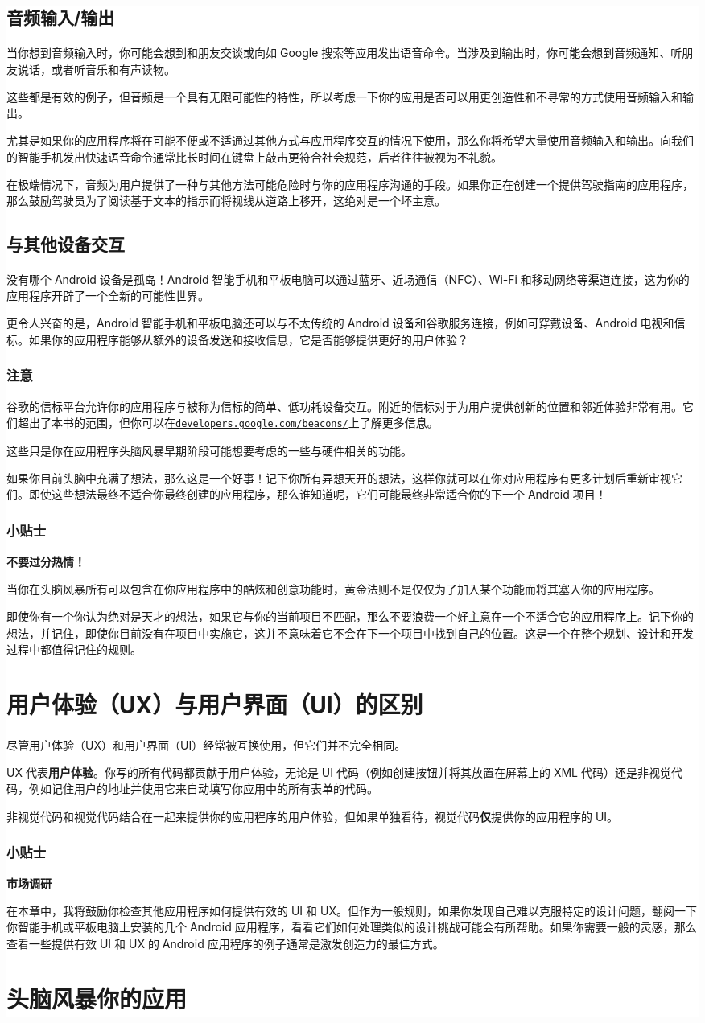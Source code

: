 ## 音频输入/输出

当你想到音频输入时，你可能会想到和朋友交谈或向如 Google 搜索等应用发出语音命令。当涉及到输出时，你可能会想到音频通知、听朋友说话，或者听音乐和有声读物。

这些都是有效的例子，但音频是一个具有无限可能性的特性，所以考虑一下你的应用是否可以用更创造性和不寻常的方式使用音频输入和输出。

尤其是如果你的应用程序将在可能不便或不适通过其他方式与应用程序交互的情况下使用，那么你将希望大量使用音频输入和输出。向我们的智能手机发出快速语音命令通常比长时间在键盘上敲击更符合社会规范，后者往往被视为不礼貌。

在极端情况下，音频为用户提供了一种与其他方法可能危险时与你的应用程序沟通的手段。如果你正在创建一个提供驾驶指南的应用程序，那么鼓励驾驶员为了阅读基于文本的指示而将视线从道路上移开，这绝对是一个坏主意。

## 与其他设备交互

没有哪个 Android 设备是孤岛！Android 智能手机和平板电脑可以通过蓝牙、近场通信（NFC）、Wi-Fi 和移动网络等渠道连接，这为你的应用程序开辟了一个全新的可能性世界。

更令人兴奋的是，Android 智能手机和平板电脑还可以与不太传统的 Android 设备和谷歌服务连接，例如可穿戴设备、Android 电视和信标。如果你的应用程序能够从额外的设备发送和接收信息，它是否能够提供更好的用户体验？

### 注意

谷歌的信标平台允许你的应用程序与被称为信标的简单、低功耗设备交互。附近的信标对于为用户提供创新的位置和邻近体验非常有用。它们超出了本书的范围，但你可以在[`developers.google.com/beacons/`](https://developers.google.com/beacons/)上了解更多信息。

这些只是你在应用程序头脑风暴早期阶段可能想要考虑的一些与硬件相关的功能。

如果你目前头脑中充满了想法，那么这是一个好事！记下你所有异想天开的想法，这样你就可以在你对应用程序有更多计划后重新审视它们。即使这些想法最终不适合你最终创建的应用程序，那么谁知道呢，它们可能最终非常适合你的下一个 Android 项目！

### 小贴士

**不要过分热情！**

当你在头脑风暴所有可以包含在你应用程序中的酷炫和创意功能时，黄金法则不是仅仅为了加入某个功能而将其塞入你的应用程序。

即使你有一个你认为绝对是天才的想法，如果它与你的当前项目不匹配，那么不要浪费一个好主意在一个不适合它的应用程序上。记下你的想法，并记住，即使你目前没有在项目中实施它，这并不意味着它不会在下一个项目中找到自己的位置。这是一个在整个规划、设计和开发过程中都值得记住的规则。

# 用户体验（UX）与用户界面（UI）的区别

尽管用户体验（UX）和用户界面（UI）经常被互换使用，但它们并不完全相同。

UX 代表**用户体验**。你写的所有代码都贡献于用户体验，无论是 UI 代码（例如创建按钮并将其放置在屏幕上的 XML 代码）还是非视觉代码，例如记住用户的地址并使用它来自动填写你应用中的所有表单的代码。

非视觉代码和视觉代码结合在一起来提供你的应用程序的用户体验，但如果单独看待，视觉代码**仅**提供你的应用程序的 UI。

### 小贴士

**市场调研**

在本章中，我将鼓励你检查其他应用程序如何提供有效的 UI 和 UX。但作为一般规则，如果你发现自己难以克服特定的设计问题，翻阅一下你智能手机或平板电脑上安装的几个 Android 应用程序，看看它们如何处理类似的设计挑战可能会有所帮助。如果你需要一般的灵感，那么查看一些提供有效 UI 和 UX 的 Android 应用程序的例子通常是激发创造力的最佳方式。

# 头脑风暴你的应用
